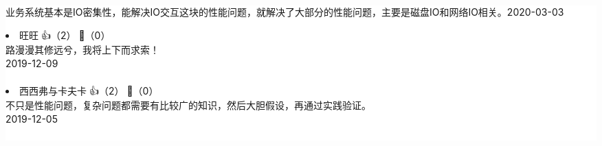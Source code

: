 业务系统基本是IO密集性，能解决IO交互这块的性能问题，就解决了大部分的性能问题，主要是磁盘IO和网络IO相关。</div>2020-03-03</li><br/><li><span>旺旺</span> 👍（2） 💬（0）<div>路漫漫其修远兮，我将上下而求索！</div>2019-12-09</li><br/><li><span>西西弗与卡夫卡</span> 👍（2） 💬（0）<div>不只是性能问题，复杂问题都需要有比较广的知识，然后大胆假设，再通过实践验证。</div>2019-12-05</li><br/>
</ul>